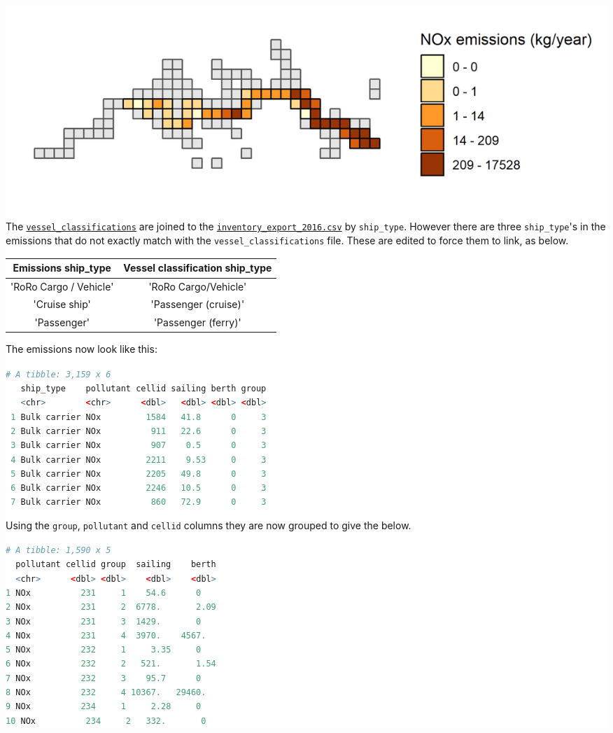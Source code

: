 ![NOx RoRo emissions](https://github.com/JimShady/laei_river_data/blob/master/maps/large_grid_nox_roro_sailing_sailing.png)

The [`vessel_classifications`](https://github.com/JimShady/laei_river_data/blob/master/docs/vessel_classifications.csv) are joined to the [`inventory_export_2016.csv`](https://github.com/JimShady/laei_river_data/blob/master/emissions/inventory_export_2016.csv) by `ship_type`. However there are three `ship_type`'s in the emissions that do not exactly match with the `vessel_classifications` file. These are edited to force them to link, as below.

|Emissions ship_type    |Vessel classification ship_type|
|:---------------------:|:-----------------------------:|
|'RoRo Cargo / Vehicle' |     'RoRo Cargo/Vehicle'      |
|    'Cruise ship'      |     'Passenger (cruise)'      |
|    'Passenger'        |     'Passenger (ferry)'       |

The emissions now look like this:

```r
# A tibble: 3,159 x 6
   ship_type    pollutant cellid sailing berth group
   <chr>        <chr>      <dbl>   <dbl> <dbl> <dbl>
 1 Bulk carrier NOx         1584   41.8      0     3
 2 Bulk carrier NOx          911   22.6      0     3
 3 Bulk carrier NOx          907    0.5      0     3
 4 Bulk carrier NOx         2211    9.53     0     3
 5 Bulk carrier NOx         2205   49.8      0     3
 6 Bulk carrier NOx         2246   10.5      0     3
 7 Bulk carrier NOx          860   72.9      0     3
 ```
 
 Using the `group`, `pollutant` and `cellid` columns they are now grouped to give the below.
 
 ```r
 # A tibble: 1,590 x 5
   pollutant cellid group  sailing    berth
   <chr>      <dbl> <dbl>    <dbl>    <dbl>
 1 NOx          231     1    54.6      0   
 2 NOx          231     2  6778.       2.09
 3 NOx          231     3  1429.       0   
 4 NOx          231     4  3970.    4567.  
 5 NOx          232     1     3.35     0   
 6 NOx          232     2   521.       1.54
 7 NOx          232     3    95.7      0   
 8 NOx          232     4 10367.   29460.  
 9 NOx          234     1     2.28     0   
10 NOx          234     2   332.       0 
```
